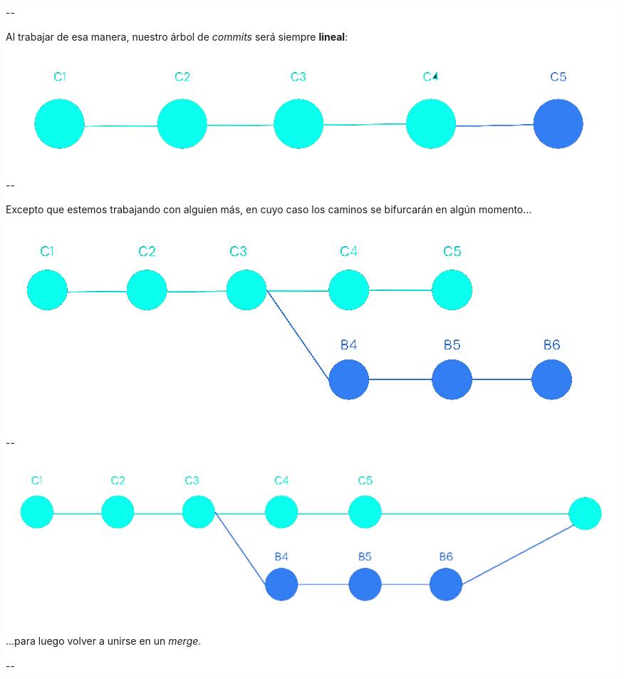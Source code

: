 
--

Al trabajar de esa manera, nuestro árbol de _commits_ será siempre **lineal**:

![](img/commits-main.png)

--

Excepto que estemos trabajando con alguien más, en cuyo caso los caminos se bifurcarán en algún momento...

![](img/main-bifurcacion.png)

--

![](img/merge.png)

...para luego volver a unirse en un _merge_.

--
